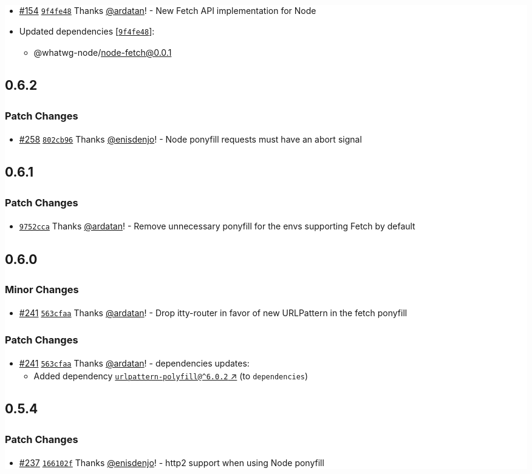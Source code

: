 - [#154](https://github.com/ardatan/whatwg-node/pull/154)
  [`9f4fe48`](https://github.com/ardatan/whatwg-node/commit/9f4fe489ff1d08d873a2dd26c02abc54da08dc48)
  Thanks [@ardatan](https://github.com/ardatan)! - New Fetch API implementation for Node

- Updated dependencies
  [[`9f4fe48`](https://github.com/ardatan/whatwg-node/commit/9f4fe489ff1d08d873a2dd26c02abc54da08dc48)]:
  - @whatwg-node/node-fetch@0.0.1

## 0.6.2

### Patch Changes

- [#258](https://github.com/ardatan/whatwg-node/pull/258)
  [`802cb96`](https://github.com/ardatan/whatwg-node/commit/802cb9636eddd8e819b80604fc26d40aac92c828)
  Thanks [@enisdenjo](https://github.com/enisdenjo)! - Node ponyfill requests must have an abort
  signal

## 0.6.1

### Patch Changes

- [`9752cca`](https://github.com/ardatan/whatwg-node/commit/9752cca54e7636114d87849ca9c7eb9be3d9dba8)
  Thanks [@ardatan](https://github.com/ardatan)! - Remove unnecessary ponyfill for the envs
  supporting Fetch by default

## 0.6.0

### Minor Changes

- [#241](https://github.com/ardatan/whatwg-node/pull/241)
  [`563cfaa`](https://github.com/ardatan/whatwg-node/commit/563cfaaacf8bb0b08371b7f44887321d7e7c472d)
  Thanks [@ardatan](https://github.com/ardatan)! - Drop itty-router in favor of new URLPattern in
  the fetch ponyfill

### Patch Changes

- [#241](https://github.com/ardatan/whatwg-node/pull/241)
  [`563cfaa`](https://github.com/ardatan/whatwg-node/commit/563cfaaacf8bb0b08371b7f44887321d7e7c472d)
  Thanks [@ardatan](https://github.com/ardatan)! - dependencies updates:
  - Added dependency
    [`urlpattern-polyfill@^6.0.2` ↗︎](https://www.npmjs.com/package/urlpattern-polyfill/v/6.0.2) (to
    `dependencies`)

## 0.5.4

### Patch Changes

- [#237](https://github.com/ardatan/whatwg-node/pull/237)
  [`166102f`](https://github.com/ardatan/whatwg-node/commit/166102f6ff52d2197ab7f78c63392b95ebca259c)
  Thanks [@enisdenjo](https://github.com/enisdenjo)! - http2 support when using Node ponyfill
